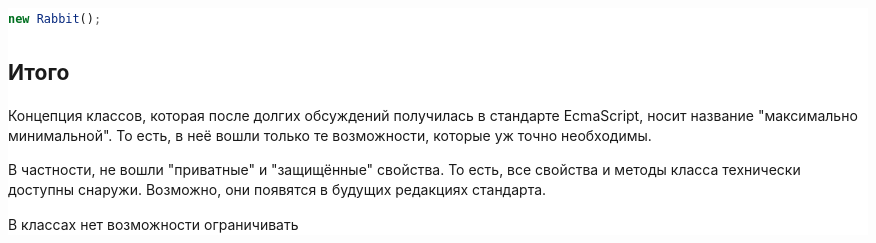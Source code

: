 ```js
new Rabbit();
```

























## Итого

Концепция классов, которая после долгих обсуждений получилась в стандарте EcmaScript, носит название "максимально минимальной". То есть, в неё вошли только те возможности, которые уж точно необходимы.

В частности, не вошли "приватные" и "защищённые" свойства. То есть, все свойства и методы класса технически доступны снаружи. Возможно, они появятся в будущих редакциях стандарта.


В классах нет возможности ограничивать



